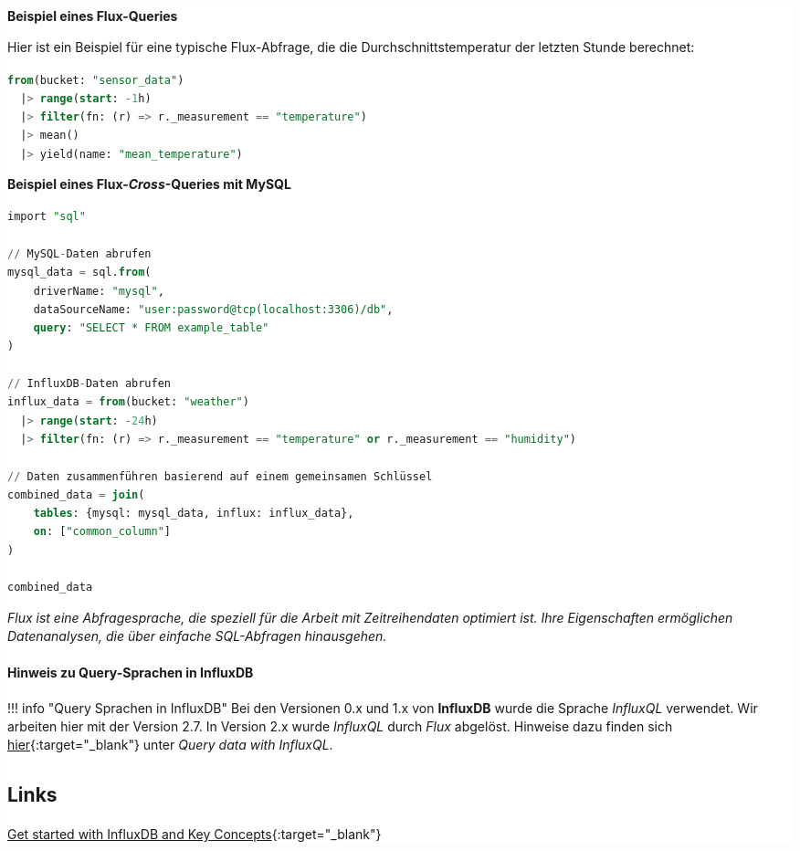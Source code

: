 **Beispiel eines Flux-Queries**

Hier ist ein Beispiel für eine typische Flux-Abfrage, die die Durchschnittstemperatur der letzten Stunde berechnet:


``` sql
from(bucket: "sensor_data")
  |> range(start: -1h)
  |> filter(fn: (r) => r._measurement == "temperature")
  |> mean()
  |> yield(name: "mean_temperature")
```


**Beispiel eines Flux-*Cross*-Queries mit MySQL**

``` sql
import "sql"

// MySQL-Daten abrufen
mysql_data = sql.from(
    driverName: "mysql",
    dataSourceName: "user:password@tcp(localhost:3306)/db",
    query: "SELECT * FROM example_table"
)

// InfluxDB-Daten abrufen
influx_data = from(bucket: "weather")
  |> range(start: -24h)
  |> filter(fn: (r) => r._measurement == "temperature" or r._measurement == "humidity")

// Daten zusammenführen basierend auf einem gemeinsamen Schlüssel
combined_data = join(
    tables: {mysql: mysql_data, influx: influx_data},
    on: ["common_column"]
)

combined_data

```



*Flux ist eine Abfragesprache, die speziell für die Arbeit mit Zeitreihendaten optimiert ist. Ihre Eigenschaften ermöglichen Datenanalysen, die über einfache SQL-Abfragen hinausgehen.*


#### Hinweis zu Query-Sprachen in InfluxDB

!!! info "Query Sprachen in InfluxDB"
    Bei den Versionen 0.x und 1.x von **InfluxDB** wurde die Sprache *InfluxQL* verwendet. Wir arbeiten hier mit der Version 2.7. In Version 2.x wurde *InfluxQL* durch *Flux* abgelöst. Hinweise dazu finden sich [hier](https://docs.influxdata.com/influxdb/v2/get-started/query/?t=influx+CLI){:target="_blank"} unter *Query data with InfluxQL*.



## Links

[Get started with InfluxDB and Key Concepts](https://docs.influxdata.com/influxdb/v2/get-started/){:target="_blank"}







